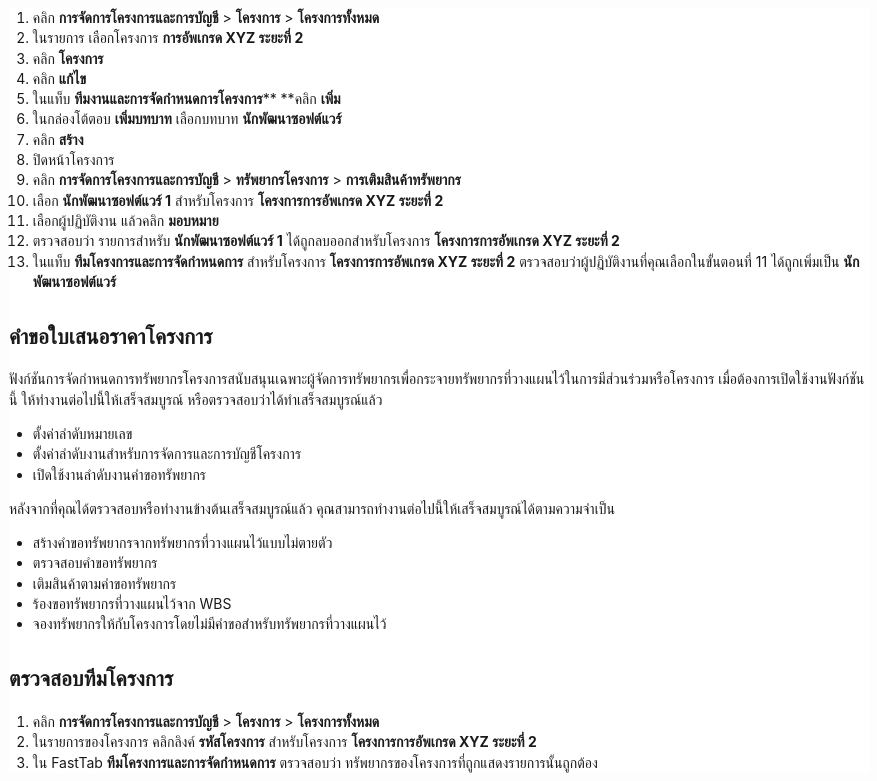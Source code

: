 1.  คลิก **การจัดการโครงการและการบัญชี** &gt; **โครงการ** &gt; **โครงการทั้งหมด**
2.  ในรายการ เลือกโครงการ **การอัพเกรด XYZ ระยะที่ 2**
3.  คลิก **โครงการ**
4.  คลิก **แก้ไข**
5.  ในแท็บ **ทีมงานและการจัดกำหนดการโครงการ**** **คลิก **เพิ่ม**
6.  ในกล่องโต้ตอบ **เพิ่มบทบาท** เลือกบทบาท **นักพัฒนาซอฟต์แวร์**
7.  คลิก **สร้าง**
8.  ปิดหน้าโครงการ
9.  คลิก **การจัดการโครงการและการบัญชี** &gt; **ทรัพยากรโครงการ** &gt; **การเติมสินค้าทรัพยากร**
10. เลือก **นักพัฒนาซอฟต์แวร์ 1** สำหรับโครงการ **โครงการการอัพเกรด XYZ ระยะที่ 2**
11. เลือกผู้ปฏิบัติงาน แล้วคลิก **มอบหมาย**
12. ตรวจสอบว่า รายการสำหรับ **นักพัฒนาซอฟต์แวร์ 1** ได้ถูกลบออกสำหรับโครงการ **โครงการการอัพเกรด XYZ ระยะที่ 2**
13. ในแท็บ **ทีมโครงการและการจัดกำหนดการ** สำหรับโครงการ **โครงการการอัพเกรด XYZ ระยะที่ 2** ตรวจสอบว่าผู้ปฏิบัติงานที่คุณเลือกในขั้นตอนที่ 11 ได้ถูกเพิ่มเป็น **นักพัฒนาซอฟต์แวร์**

## <a name="requests-for-project-resources"></a>คำขอใบเสนอราคาโครงการ
ฟังก์ชันการจัดกำหนดการทรัพยากรโครงการสนับสนุนเฉพาะผู้จัดการทรัพยากรเพื่อกระจายทรัพยากรที่วางแผนไว้ในการมีส่วนร่วมหรือโครงการ เมื่อต้องการเปิดใช้งานฟังก์ชันนี้ ให้ทำงานต่อไปนี้ให้เสร็จสมบูรณ์ หรือตรวจสอบว่าได้ทำเสร็จสมบูรณ์แล้ว

-   ตั้งค่าลำดับหมายเลข
-   ตั้งค่าลำดับงานสำหรับการจัดการและการบัญชีโครงการ
-   เปิดใช้งานลำดับงานคำขอทรัพยากร

หลังจากที่คุณได้ตรวจสอบหรือทำงานข้างต้นเสร็จสมบูรณ์แล้ว คุณสามารถทำงานต่อไปนี้ให้เสร็จสมบูรณ์ได้ตามความจำเป็น

-   สร้างคำขอทรัพยากรจากทรัพยากรที่วางแผนไว้แบบไม่ตายตัว
-   ตรวจสอบคำขอทรัพยากร
-   เติมสินค้าตามคำขอทรัพยากร
-   ร้องขอทรัพยากรที่วางแผนไว้จาก WBS
-   จองทรัพยากรให้กับโครงการโดยไม่มีคำขอสำหรับทรัพยากรที่วางแผนไว้

## <a name="monitor-project-teams"></a>ตรวจสอบทีมโครงการ
1.  คลิก **การจัดการโครงการและการบัญชี** &gt; **โครงการ** &gt; **โครงการทั้งหมด**
2.  ในรายการของโครงการ คลิกลิงค์ **รหัสโครงการ** สำหรับโครงการ **โครงการการอัพเกรด XYZ ระยะที่ 2**
3.  ใน FastTab **ทีมโครงการและการจัดกำหนดการ** ตรวจสอบว่า ทรัพยากรของโครงการที่ถูกแสดงรายการนั้นถูกต้อง





